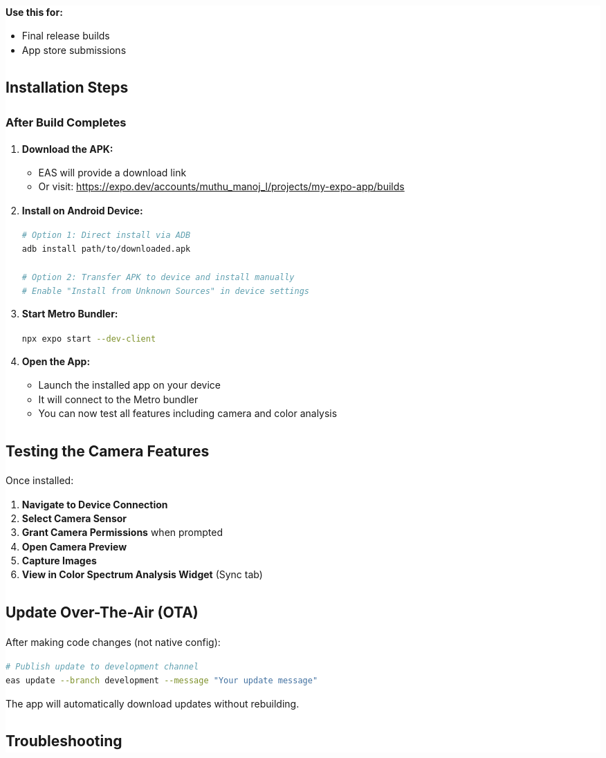 **Use this for:**
- Final release builds
- App store submissions

## Installation Steps

### After Build Completes

1. **Download the APK:**
   - EAS will provide a download link
   - Or visit: https://expo.dev/accounts/muthu_manoj_l/projects/my-expo-app/builds

2. **Install on Android Device:**
   ```bash
   # Option 1: Direct install via ADB
   adb install path/to/downloaded.apk
   
   # Option 2: Transfer APK to device and install manually
   # Enable "Install from Unknown Sources" in device settings
   ```

3. **Start Metro Bundler:**
   ```bash
   npx expo start --dev-client
   ```

4. **Open the App:**
   - Launch the installed app on your device
   - It will connect to the Metro bundler
   - You can now test all features including camera and color analysis

## Testing the Camera Features

Once installed:

1. **Navigate to Device Connection**
2. **Select Camera Sensor**
3. **Grant Camera Permissions** when prompted
4. **Open Camera Preview**
5. **Capture Images**
6. **View in Color Spectrum Analysis Widget** (Sync tab)

## Update Over-The-Air (OTA)

After making code changes (not native config):

```bash
# Publish update to development channel
eas update --branch development --message "Your update message"
```

The app will automatically download updates without rebuilding.

## Troubleshooting
